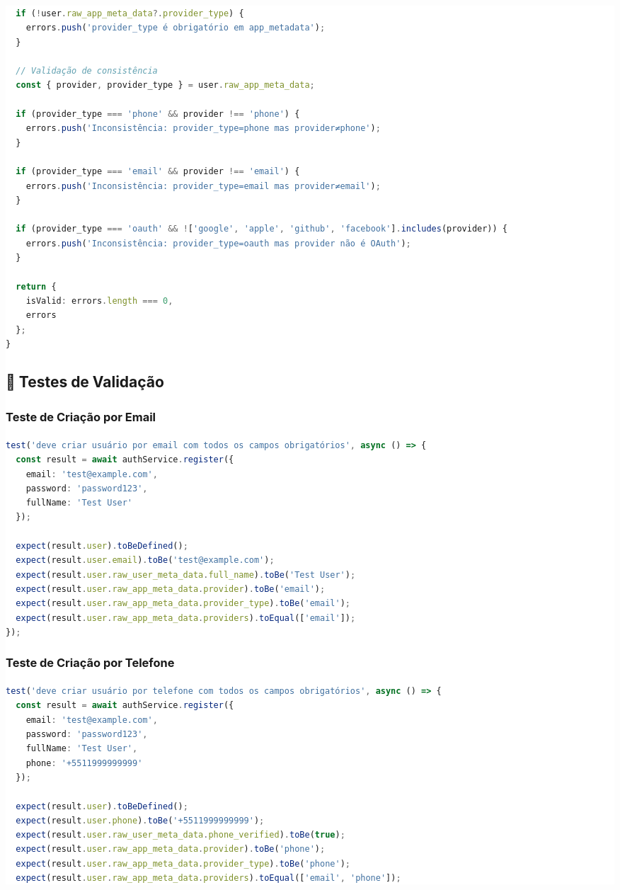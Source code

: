 ```typescript
  if (!user.raw_app_meta_data?.provider_type) {
    errors.push('provider_type é obrigatório em app_metadata');
  }
  
  // Validação de consistência
  const { provider, provider_type } = user.raw_app_meta_data;
  
  if (provider_type === 'phone' && provider !== 'phone') {
    errors.push('Inconsistência: provider_type=phone mas provider≠phone');
  }
  
  if (provider_type === 'email' && provider !== 'email') {
    errors.push('Inconsistência: provider_type=email mas provider≠email');
  }
  
  if (provider_type === 'oauth' && !['google', 'apple', 'github', 'facebook'].includes(provider)) {
    errors.push('Inconsistência: provider_type=oauth mas provider não é OAuth');
  }
  
  return {
    isValid: errors.length === 0,
    errors
  };
}
```

## 🧪 Testes de Validação

### Teste de Criação por Email
```typescript
test('deve criar usuário por email com todos os campos obrigatórios', async () => {
  const result = await authService.register({
    email: 'test@example.com',
    password: 'password123',
    fullName: 'Test User'
  });
  
  expect(result.user).toBeDefined();
  expect(result.user.email).toBe('test@example.com');
  expect(result.user.raw_user_meta_data.full_name).toBe('Test User');
  expect(result.user.raw_app_meta_data.provider).toBe('email');
  expect(result.user.raw_app_meta_data.provider_type).toBe('email');
  expect(result.user.raw_app_meta_data.providers).toEqual(['email']);
});
```

### Teste de Criação por Telefone
```typescript
test('deve criar usuário por telefone com todos os campos obrigatórios', async () => {
  const result = await authService.register({
    email: 'test@example.com',
    password: 'password123',
    fullName: 'Test User',
    phone: '+5511999999999'
  });
  
  expect(result.user).toBeDefined();
  expect(result.user.phone).toBe('+5511999999999');
  expect(result.user.raw_user_meta_data.phone_verified).toBe(true);
  expect(result.user.raw_app_meta_data.provider).toBe('phone');
  expect(result.user.raw_app_meta_data.provider_type).toBe('phone');
  expect(result.user.raw_app_meta_data.providers).toEqual(['email', 'phone']);
```
